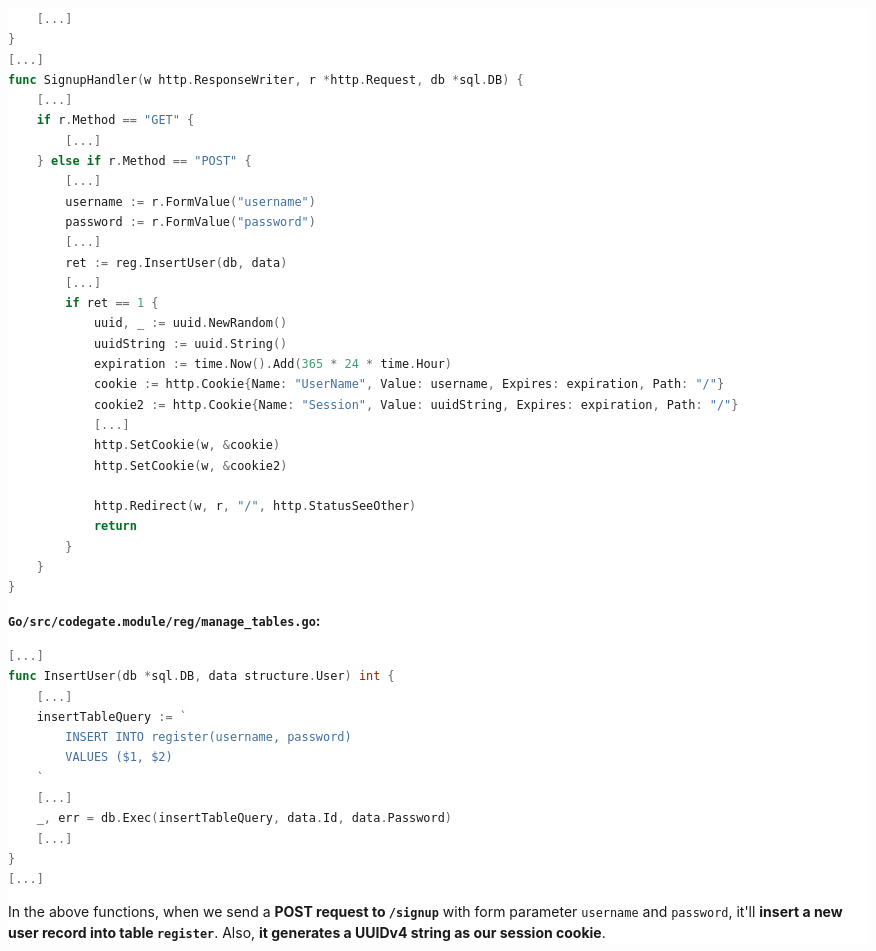 ```go
    [...]
}
[...]
func SignupHandler(w http.ResponseWriter, r *http.Request, db *sql.DB) {
    [...]
    if r.Method == "GET" {
        [...]
    } else if r.Method == "POST" {
        [...]
        username := r.FormValue("username")
        password := r.FormValue("password")
        [...]
        ret := reg.InsertUser(db, data)
        [...]
        if ret == 1 {
            uuid, _ := uuid.NewRandom()
            uuidString := uuid.String()
            expiration := time.Now().Add(365 * 24 * time.Hour)
            cookie := http.Cookie{Name: "UserName", Value: username, Expires: expiration, Path: "/"}
            cookie2 := http.Cookie{Name: "Session", Value: uuidString, Expires: expiration, Path: "/"}
            [...]
            http.SetCookie(w, &cookie)
            http.SetCookie(w, &cookie2)

            http.Redirect(w, r, "/", http.StatusSeeOther)
            return
        }
    }
}
```

**`Go/src/codegate.module/reg/manage_tables.go`:**
```go
[...]
func InsertUser(db *sql.DB, data structure.User) int {
    [...]
    insertTableQuery := `
        INSERT INTO register(username, password) 
        VALUES ($1, $2)
    `
    [...]
    _, err = db.Exec(insertTableQuery, data.Id, data.Password)
    [...]
}
[...]
```

In the above functions, when we send a **POST request to `/signup`** with form parameter `username` and `password`, it'll **insert a new user record into table `register`**. Also, **it generates a UUIDv4 string as our session cookie**.
